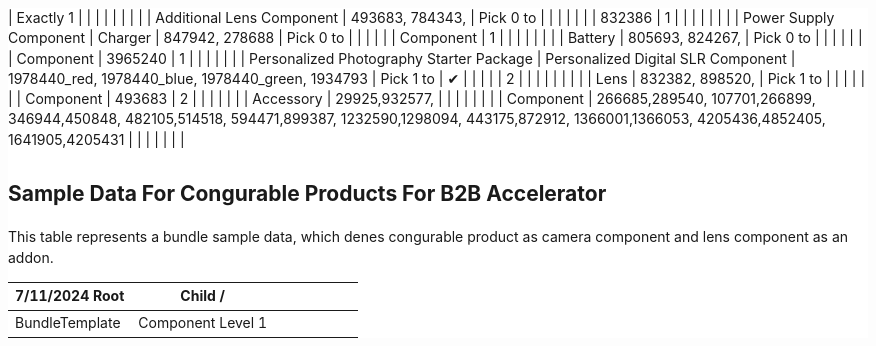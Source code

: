 | Exactly 1                                |                                                                                                                                                              |                                                   |                             |          |           |         |              |
| Additional Lens Component                | 493683, 784343,                                                                                                                                              | Pick 0 to                                         |                             |          |           |         |              |
| 832386                                   | 1                                                                                                                                                            |                                                   |                             |          |           |         |              |
| Power Supply Component                   | Charger                                                                                                                                                      | 847942, 278688                                    | Pick 0 to                   |          |           |         |              |
| Component                                | 1                                                                                                                                                            |                                                   |                             |          |           |         |              |
| Battery                                  | 805693, 824267,                                                                                                                                              | Pick 0 to                                         |                             |          |           |         |              |
| Component                                | 3965240                                                                                                                                                      | 1                                                 |                             |          |           |         |              |
| Personalized Photography Starter Package | Personalized Digital SLR Component                                                                                                                           | 1978440_red, 1978440_blue, 1978440_green, 1934793 | Pick 1 to                   | ✔        |           |         |              |
| 2                                        |                                                                                                                                                              |                                                   |                             |          |           |         |              |
| Lens                                     | 832382, 898520,                                                                                                                                              | Pick 1 to                                         |                             |          |           |         |              |
| Component                                | 493683                                                                                                                                                       | 2                                                 |                             |          |           |         |              |
| Accessory                                | 29925,932577,                                                                                                                                                |                                                   |                             |          |           |         |              |
| Component                                | 266685,289540, 107701,266899, 346944,450848, 482105,514518, 594471,899387, 1232590,1298094, 443175,872912, 1366001,1366053, 4205436,4852405, 1641905,4205431 |                                                   |                             |          |           |         |              |

## Sample Data For Congurable Products For B2B Accelerator

This table represents a bundle sample data, which denes congurable product as camera component and lens component as an addon.

| 7/11/2024 Root                       | Child /                                                                                                                                                                                                              |                                                     |                                                         |           |           |         |              |
|--------------------------------------|----------------------------------------------------------------------------------------------------------------------------------------------------------------------------------------------------------------------|-----------------------------------------------------|---------------------------------------------------------|-----------|-----------|---------|--------------|
| BundleTemplate                       | Component Level 1                                                                                                                                                                                                    |                                                     |                                                         |           |           |         |              |